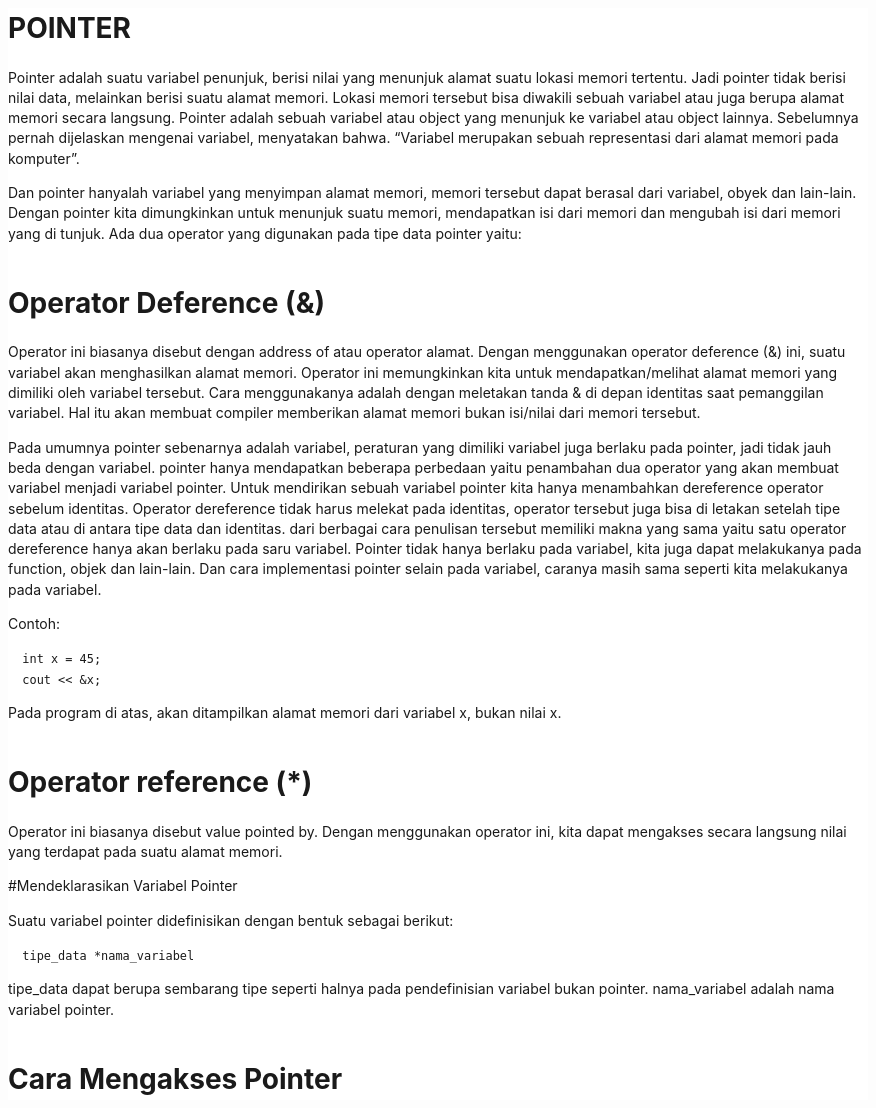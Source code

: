 # POINTER

Pointer adalah suatu variabel penunjuk, berisi nilai yang menunjuk alamat suatu lokasi memori tertentu. Jadi pointer tidak berisi nilai data, melainkan berisi suatu alamat memori. Lokasi memori tersebut bisa diwakili sebuah variabel atau juga berupa alamat memori secara langsung. Pointer adalah sebuah variabel atau object yang menunjuk ke variabel atau object lainnya. Sebelumnya pernah dijelaskan mengenai variabel, menyatakan bahwa. “Variabel merupakan sebuah representasi dari alamat memori pada komputer”.

Dan pointer hanyalah variabel yang menyimpan alamat memori, memori tersebut dapat berasal dari variabel, obyek dan lain-lain. Dengan pointer kita dimungkinkan untuk menunjuk suatu memori, mendapatkan isi dari memori dan mengubah isi dari memori yang di tunjuk. Ada dua operator yang digunakan pada tipe data pointer yaitu:

# Operator Deference (&)

Operator ini biasanya disebut dengan address of atau operator alamat. Dengan menggunakan operator deference (&) ini, suatu variabel akan menghasilkan alamat memori. Operator ini memungkinkan kita untuk mendapatkan/melihat alamat memori yang dimiliki oleh variabel tersebut. Cara menggunakanya adalah dengan meletakan tanda & di depan identitas saat pemanggilan variabel. Hal itu akan membuat compiler memberikan alamat memori bukan isi/nilai dari memori tersebut.

Pada umumnya pointer sebenarnya adalah variabel, peraturan yang dimiliki variabel juga berlaku pada pointer, jadi tidak jauh beda dengan variabel. pointer hanya mendapatkan beberapa perbedaan yaitu penambahan dua operator yang akan membuat variabel menjadi variabel pointer. Untuk mendirikan sebuah variabel pointer kita hanya menambahkan dereference operator sebelum identitas. Operator dereference tidak harus melekat pada identitas, operator tersebut juga bisa di letakan setelah tipe data atau di antara tipe data dan identitas. dari berbagai cara penulisan tersebut memiliki makna yang sama yaitu satu operator dereference hanya akan berlaku pada saru variabel. Pointer tidak hanya berlaku pada variabel, kita juga dapat melakukanya pada function, objek dan lain-lain. Dan cara implementasi pointer selain pada variabel, caranya masih sama seperti kita melakukanya pada variabel.

Contoh:

      int x = 45; 
      cout << &x;

Pada program di atas, akan ditampilkan alamat memori dari variabel x, bukan nilai x.

# Operator reference (*)
Operator ini biasanya disebut value pointed by. Dengan menggunakan operator ini, kita dapat mengakses secara langsung nilai yang terdapat pada suatu alamat memori.

#Mendeklarasikan Variabel Pointer

Suatu variabel pointer didefinisikan dengan bentuk sebagai berikut:

      tipe_data *nama_variabel

tipe_data dapat berupa sembarang tipe seperti halnya pada pendefinisian variabel bukan pointer. nama_variabel adalah nama variabel pointer.

# Cara Mengakses Pointer
